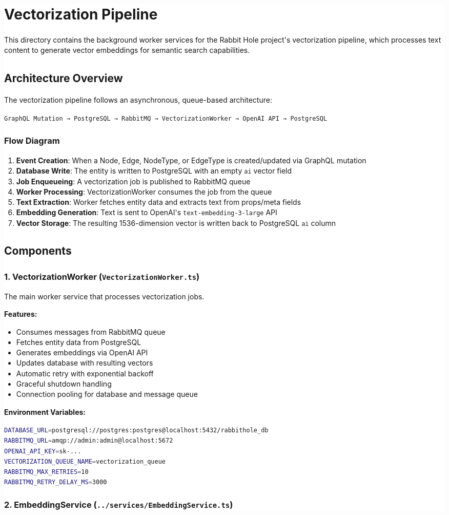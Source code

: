 # Vectorization Pipeline

This directory contains the background worker services for the Rabbit Hole project's vectorization pipeline, which processes text content to generate vector embeddings for semantic search capabilities.

## Architecture Overview

The vectorization pipeline follows an asynchronous, queue-based architecture:

```
GraphQL Mutation → PostgreSQL → RabbitMQ → VectorizationWorker → OpenAI API → PostgreSQL
```

### Flow Diagram

1. **Event Creation**: When a Node, Edge, NodeType, or EdgeType is created/updated via GraphQL mutation
2. **Database Write**: The entity is written to PostgreSQL with an empty `ai` vector field
3. **Job Enqueueing**: A vectorization job is published to RabbitMQ queue
4. **Worker Processing**: VectorizationWorker consumes the job from the queue
5. **Text Extraction**: Worker fetches entity data and extracts text from props/meta fields
6. **Embedding Generation**: Text is sent to OpenAI's `text-embedding-3-large` API
7. **Vector Storage**: The resulting 1536-dimension vector is written back to PostgreSQL `ai` column

## Components

### 1. VectorizationWorker (`VectorizationWorker.ts`)

The main worker service that processes vectorization jobs.

**Features:**
- Consumes messages from RabbitMQ queue
- Fetches entity data from PostgreSQL
- Generates embeddings via OpenAI API
- Updates database with resulting vectors
- Automatic retry with exponential backoff
- Graceful shutdown handling
- Connection pooling for database and message queue

**Environment Variables:**
```bash
DATABASE_URL=postgresql://postgres:postgres@localhost:5432/rabbithole_db
RABBITMQ_URL=amqp://admin:admin@localhost:5672
OPENAI_API_KEY=sk-...
VECTORIZATION_QUEUE_NAME=vectorization_queue
RABBITMQ_MAX_RETRIES=10
RABBITMQ_RETRY_DELAY_MS=3000
```

### 2. EmbeddingService (`../services/EmbeddingService.ts`)
